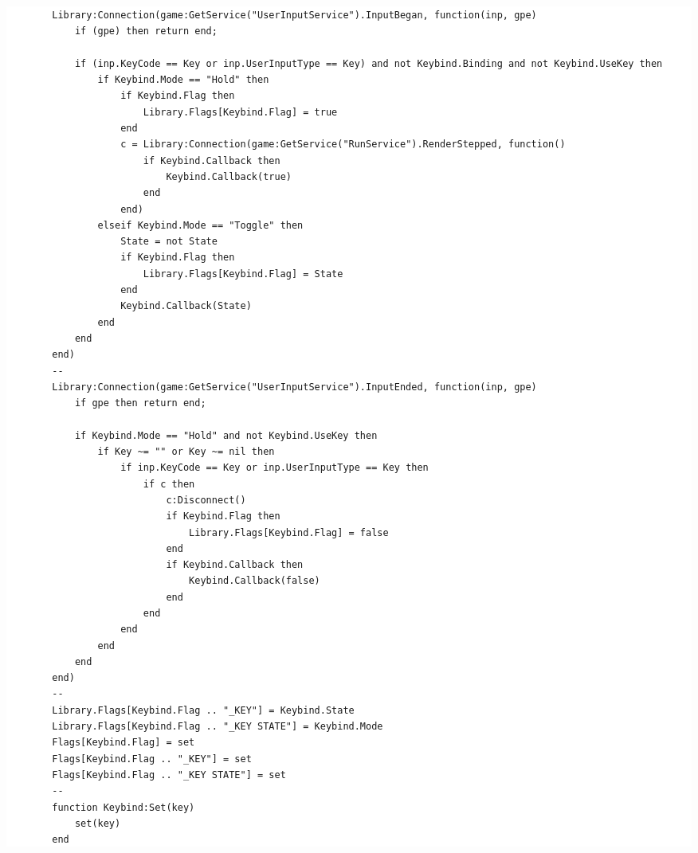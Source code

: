 			Library:Connection(game:GetService("UserInputService").InputBegan, function(inp, gpe)
				if (gpe) then return end;

				if (inp.KeyCode == Key or inp.UserInputType == Key) and not Keybind.Binding and not Keybind.UseKey then
					if Keybind.Mode == "Hold" then
						if Keybind.Flag then
							Library.Flags[Keybind.Flag] = true
						end
						c = Library:Connection(game:GetService("RunService").RenderStepped, function()
							if Keybind.Callback then
								Keybind.Callback(true)
							end
						end)
					elseif Keybind.Mode == "Toggle" then
						State = not State
						if Keybind.Flag then
							Library.Flags[Keybind.Flag] = State
						end
						Keybind.Callback(State)
					end
				end
			end)
			--
			Library:Connection(game:GetService("UserInputService").InputEnded, function(inp, gpe)
				if gpe then return end;

				if Keybind.Mode == "Hold" and not Keybind.UseKey then
					if Key ~= "" or Key ~= nil then
						if inp.KeyCode == Key or inp.UserInputType == Key then
							if c then
								c:Disconnect()
								if Keybind.Flag then
									Library.Flags[Keybind.Flag] = false
								end
								if Keybind.Callback then
									Keybind.Callback(false)
								end
							end
						end
					end
				end
			end)
			--
			Library.Flags[Keybind.Flag .. "_KEY"] = Keybind.State
			Library.Flags[Keybind.Flag .. "_KEY STATE"] = Keybind.Mode
			Flags[Keybind.Flag] = set
			Flags[Keybind.Flag .. "_KEY"] = set
			Flags[Keybind.Flag .. "_KEY STATE"] = set
			--
			function Keybind:Set(key)
				set(key)
			end
